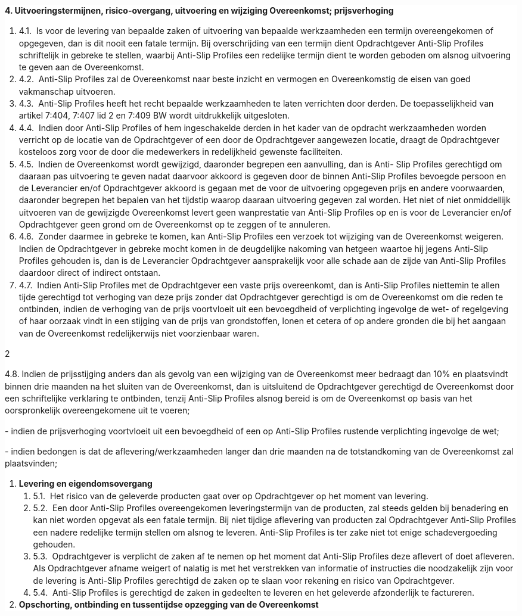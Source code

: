 **4\. Uitvoeringstermijnen, risico-overgang, uitvoering en wijziging Overeenkomst; prijsverhoging**

1. 4\.1. &nbsp;Is voor de levering van bepaalde zaken of uitvoering van bepaalde werkzaamheden een termijn overeengekomen of opgegeven, dan is dit nooit een fatale termijn. Bij overschrijding van een termijn dient Opdrachtgever Anti-Slip Profiles schriftelijk in gebreke te stellen, waarbij Anti-Slip Profiles een redelijke termijn dient te worden geboden om alsnog uitvoering te geven aan de Overeenkomst.
2. 4\.2. &nbsp;Anti-Slip Profiles zal de Overeenkomst naar beste inzicht en vermogen en Overeenkomstig de eisen van goed vakmanschap uitvoeren.
3. 4\.3. &nbsp;Anti-Slip Profiles heeft het recht bepaalde werkzaamheden te laten verrichten door derden. De toepasselijkheid van artikel 7:404, 7:407 lid 2 en 7:409 BW wordt uitdrukkelijk uitgesloten.
4. 4\.4. &nbsp;Indien door Anti-Slip Profiles of hem ingeschakelde derden in het kader van de opdracht werkzaamheden worden verricht op de locatie van de Opdrachtgever of een door de Opdrachtgever aangewezen locatie, draagt de Opdrachtgever kosteloos zorg voor de door die medewerkers in redelijkheid gewenste faciliteiten.
5. 4\.5. &nbsp;Indien de Overeenkomst wordt gewijzigd, daaronder begrepen een aanvulling, dan is Anti- Slip Profiles gerechtigd om daaraan pas uitvoering te geven nadat daarvoor akkoord is gegeven door de binnen Anti-Slip Profiles bevoegde persoon en de Leverancier en/of Opdrachtgever akkoord is gegaan met de voor de uitvoering opgegeven prijs en andere voorwaarden, daaronder begrepen het bepalen van het tijdstip waarop daaraan uitvoering gegeven zal worden. Het niet of niet onmiddellijk uitvoeren van de gewijzigde Overeenkomst levert geen wanprestatie van Anti-Slip Profiles op en is voor de Leverancier en/of Opdrachtgever geen grond om de Overeenkomst op te zeggen of te annuleren.
6. 4\.6. &nbsp;Zonder daarmee in gebreke te komen, kan Anti-Slip Profiles een verzoek tot wijziging van de Overeenkomst weigeren. Indien de Opdrachtgever in gebreke mocht komen in de deugdelijke nakoming van hetgeen waartoe hij jegens Anti-Slip Profiles gehouden is, dan is de Leverancier Opdrachtgever aansprakelijk voor alle schade aan de zijde van Anti-Slip Profiles daardoor direct of indirect ontstaan.
7. 4\.7. &nbsp;Indien Anti-Slip Profiles met de Opdrachtgever een vaste prijs overeenkomt, dan is Anti-Slip Profiles niettemin te allen tijde gerechtigd tot verhoging van deze prijs zonder dat Opdrachtgever gerechtigd is om de Overeenkomst om die reden te ontbinden, indien de verhoging van de prijs voortvloeit uit een bevoegdheid of verplichting ingevolge de wet- of regelgeving of haar oorzaak vindt in een stijging van de prijs van grondstoffen, lonen et cetera of op andere gronden die bij het aangaan van de Overeenkomst redelijkerwijs niet voorzienbaar waren.

2

4\.8. Indien de prijsstijging anders dan als gevolg van een wijziging van de Overeenkomst meer bedraagt dan 10% en plaatsvindt binnen drie maanden na het sluiten van de Overeenkomst, dan is uitsluitend de Opdrachtgever gerechtigd de Overeenkomst door een schriftelijke verklaring te ontbinden, tenzij Anti-Slip Profiles alsnog bereid is om de Overeenkomst op basis van het oorspronkelijk overeengekomene uit te voeren;

\- indien de prijsverhoging voortvloeit uit een bevoegdheid of een op Anti-Slip Profiles rustende verplichting ingevolge de wet;

\- indien bedongen is dat de aflevering/werkzaamheden langer dan drie maanden na de totstandkoming van de Overeenkomst zal plaatsvinden;

1. **Levering en eigendomsovergang**
   1. 5\.1. &nbsp;Het risico van de geleverde producten gaat over op Opdrachtgever op het moment van levering.
   2. 5\.2. &nbsp;Een door Anti-Slip Profiles overeengekomen leveringstermijn van de producten, zal steeds gelden bij benadering en kan niet worden opgevat als een fatale termijn. Bij niet tijdige aflevering van producten zal Opdrachtgever Anti-Slip Profiles een nadere redelijke termijn stellen om alsnog te leveren. Anti-Slip Profiles is ter zake niet tot enige schadevergoeding gehouden.
   3. 5\.3. &nbsp;Opdrachtgever is verplicht de zaken af te nemen op het moment dat Anti-Slip Profiles deze aflevert of doet afleveren. Als Opdrachtgever afname weigert of nalatig is met het verstrekken van informatie of instructies die noodzakelijk zijn voor de levering is Anti-Slip Profiles gerechtigd de zaken op te slaan voor rekening en risico van Opdrachtgever.
   4. 5\.4. &nbsp;Anti-Slip Profiles is gerechtigd de zaken in gedeelten te leveren en het geleverde afzonderlijk te factureren.
2. **Opschorting, ontbinding en tussentijdse opzegging van de Overeenkomst**
